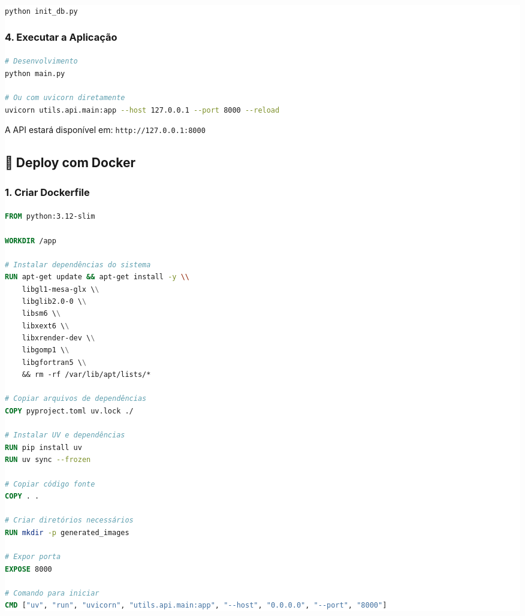 ```bash
python init_db.py
```

### 4. Executar a Aplicação

```bash
# Desenvolvimento
python main.py

# Ou com uvicorn diretamente
uvicorn utils.api.main:app --host 127.0.0.1 --port 8000 --reload
```

A API estará disponível em: `http://127.0.0.1:8000`

## 🐳 Deploy com Docker

### 1. Criar Dockerfile

```dockerfile
FROM python:3.12-slim

WORKDIR /app

# Instalar dependências do sistema
RUN apt-get update && apt-get install -y \\
    libgl1-mesa-glx \\
    libglib2.0-0 \\
    libsm6 \\
    libxext6 \\
    libxrender-dev \\
    libgomp1 \\
    libgfortran5 \\
    && rm -rf /var/lib/apt/lists/*

# Copiar arquivos de dependências
COPY pyproject.toml uv.lock ./

# Instalar UV e dependências
RUN pip install uv
RUN uv sync --frozen

# Copiar código fonte
COPY . .

# Criar diretórios necessários
RUN mkdir -p generated_images

# Expor porta
EXPOSE 8000

# Comando para iniciar
CMD ["uv", "run", "uvicorn", "utils.api.main:app", "--host", "0.0.0.0", "--port", "8000"]
```
